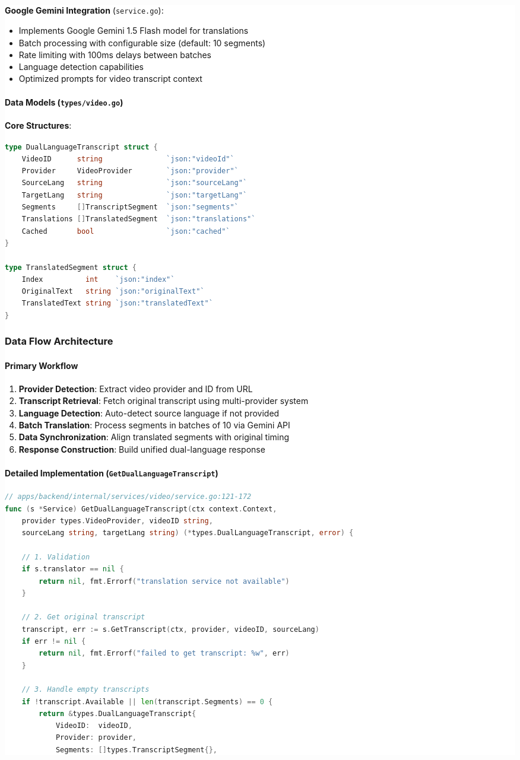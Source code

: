 **Google Gemini Integration** (`service.go`):

- Implements Google Gemini 1.5 Flash model for translations
- Batch processing with configurable size (default: 10 segments)
- Rate limiting with 100ms delays between batches
- Language detection capabilities
- Optimized prompts for video transcript context

#### Data Models (`types/video.go`)

**Core Structures**:

```go
type DualLanguageTranscript struct {
    VideoID      string               `json:"videoId"`
    Provider     VideoProvider        `json:"provider"`
    SourceLang   string               `json:"sourceLang"`
    TargetLang   string               `json:"targetLang"`
    Segments     []TranscriptSegment  `json:"segments"`
    Translations []TranslatedSegment  `json:"translations"`
    Cached       bool                 `json:"cached"`
}

type TranslatedSegment struct {
    Index          int    `json:"index"`
    OriginalText   string `json:"originalText"`
    TranslatedText string `json:"translatedText"`
}
```

### Data Flow Architecture

#### Primary Workflow

1. **Provider Detection**: Extract video provider and ID from URL
2. **Transcript Retrieval**: Fetch original transcript using multi-provider system
3. **Language Detection**: Auto-detect source language if not provided
4. **Batch Translation**: Process segments in batches of 10 via Gemini API
5. **Data Synchronization**: Align translated segments with original timing
6. **Response Construction**: Build unified dual-language response

#### Detailed Implementation (`GetDualLanguageTranscript`)

```go
// apps/backend/internal/services/video/service.go:121-172
func (s *Service) GetDualLanguageTranscript(ctx context.Context,
    provider types.VideoProvider, videoID string,
    sourceLang string, targetLang string) (*types.DualLanguageTranscript, error) {

    // 1. Validation
    if s.translator == nil {
        return nil, fmt.Errorf("translation service not available")
    }

    // 2. Get original transcript
    transcript, err := s.GetTranscript(ctx, provider, videoID, sourceLang)
    if err != nil {
        return nil, fmt.Errorf("failed to get transcript: %w", err)
    }

    // 3. Handle empty transcripts
    if !transcript.Available || len(transcript.Segments) == 0 {
        return &types.DualLanguageTranscript{
            VideoID:  videoID,
            Provider: provider,
            Segments: []types.TranscriptSegment{},
```